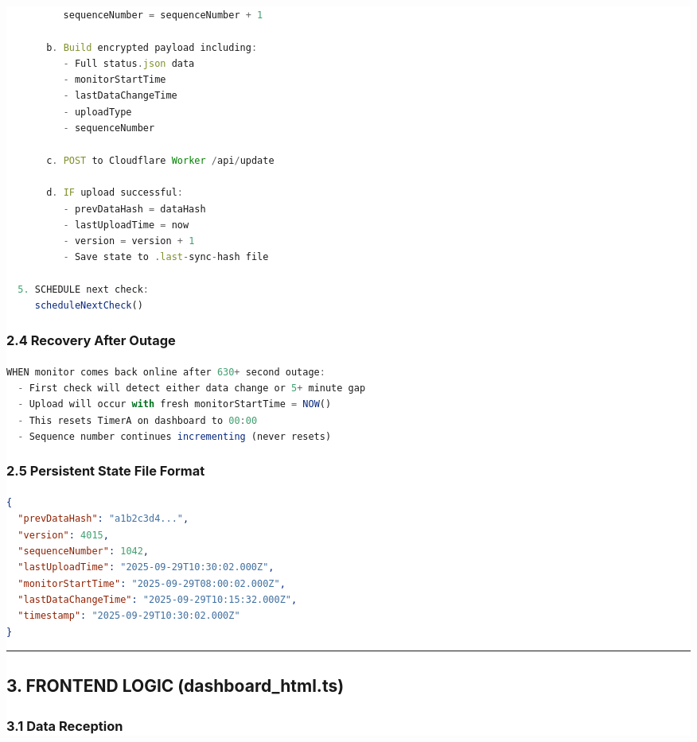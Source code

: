 ```javascript
          sequenceNumber = sequenceNumber + 1
       
       b. Build encrypted payload including:
          - Full status.json data
          - monitorStartTime
          - lastDataChangeTime
          - uploadType
          - sequenceNumber
       
       c. POST to Cloudflare Worker /api/update
       
       d. IF upload successful:
          - prevDataHash = dataHash
          - lastUploadTime = now
          - version = version + 1
          - Save state to .last-sync-hash file
  
  5. SCHEDULE next check:
     scheduleNextCheck()
```

### 2.4 Recovery After Outage

```javascript
WHEN monitor comes back online after 630+ second outage:
  - First check will detect either data change or 5+ minute gap
  - Upload will occur with fresh monitorStartTime = NOW()
  - This resets TimerA on dashboard to 00:00
  - Sequence number continues incrementing (never resets)
```

### 2.5 Persistent State File Format

```json
{
  "prevDataHash": "a1b2c3d4...",
  "version": 4015,
  "sequenceNumber": 1042,
  "lastUploadTime": "2025-09-29T10:30:02.000Z",
  "monitorStartTime": "2025-09-29T08:00:02.000Z",
  "lastDataChangeTime": "2025-09-29T10:15:32.000Z",
  "timestamp": "2025-09-29T10:30:02.000Z"
}
```

---

## 3. FRONTEND LOGIC (dashboard_html.ts)

### 3.1 Data Reception
